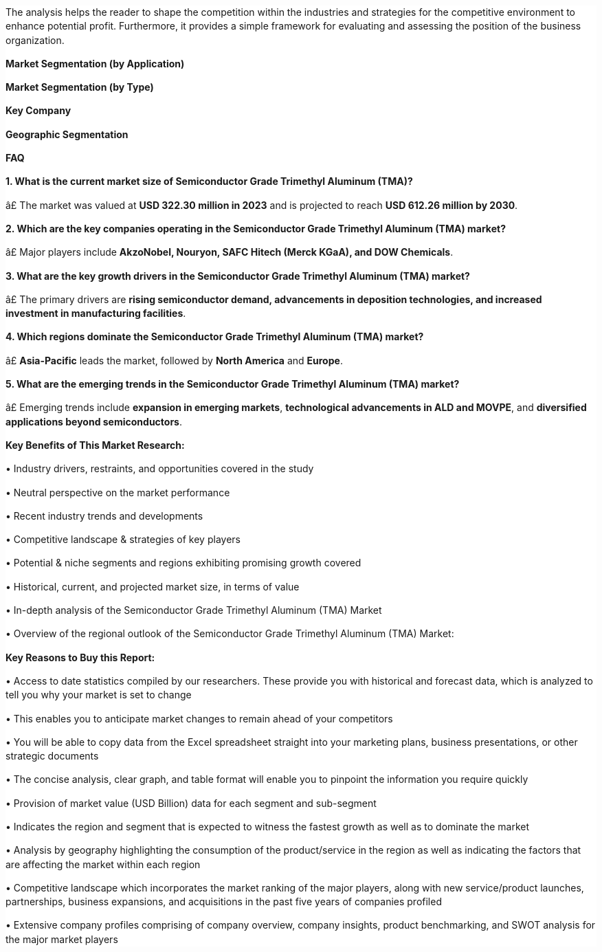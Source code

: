 </p><p>The analysis helps the reader to shape the competition within the industries and strategies for the competitive environment to enhance potential profit. Furthermore, it provides a simple framework for evaluating and assessing the position of the business organization.</p><p>
<strong>Market Segmentation (by Application)</strong></p><p>
</p><p>
<strong>Market Segmentation (by Type)</strong></p><p>
</p><p>
<strong>Key Company</strong></p><p>
</p><p>
<strong>Geographic Segmentation</strong></p><p>
</p><p>
<strong>FAQ </strong></p><p>
</p><p><strong>1. What is the current market size of Semiconductor Grade Trimethyl Aluminum (TMA)?</strong></p><p>
â£ The market was valued at <strong>USD 322.30 million in 2023</strong> and is projected to reach <strong>USD 612.26 million by 2030</strong>.</p><p>
</p><p><strong>2. Which are the key companies operating in the Semiconductor Grade Trimethyl Aluminum (TMA) market?</strong></p><p>
â£ Major players include <strong>AkzoNobel, Nouryon, SAFC Hitech (Merck KGaA), and DOW Chemicals</strong>.</p><p>
</p><p><strong>3. What are the key growth drivers in the Semiconductor Grade Trimethyl Aluminum (TMA) market?</strong></p><p>
â£ The primary drivers are <strong>rising semiconductor demand, advancements in deposition technologies, and increased investment in manufacturing facilities</strong>.</p><p>
</p><p><strong>4. Which regions dominate the Semiconductor Grade Trimethyl Aluminum (TMA) market?</strong></p><p>
â£ <strong>Asia-Pacific</strong> leads the market, followed by <strong>North America</strong> and <strong>Europe</strong>.</p><p>
</p><p><strong>5. What are the emerging trends in the Semiconductor Grade Trimethyl Aluminum (TMA) market?</strong></p><p>
â£ Emerging trends include <strong>expansion in emerging markets</strong>, <strong>technological advancements in ALD and MOVPE</strong>, and <strong>diversified applications beyond semiconductors</strong>.</p><p>
</p><p></p><p>
<strong>Key Benefits of This Market Research:</strong></p><p>
• Industry drivers, restraints, and opportunities covered in the study</p><p>
• Neutral perspective on the market performance</p><p>
• Recent industry trends and developments</p><p>
• Competitive landscape &amp; strategies of key players</p><p>
• Potential &amp; niche segments and regions exhibiting promising growth covered</p><p>
• Historical, current, and projected market size, in terms of value</p><p>
• In-depth analysis of the Semiconductor Grade Trimethyl Aluminum (TMA) Market</p><p>
• Overview of the regional outlook of the Semiconductor Grade Trimethyl Aluminum (TMA) Market:</p><p>
</p><p>
<strong>Key Reasons to Buy this Report:</strong></p><p>
• Access to date statistics compiled by our researchers. These provide you with historical and forecast data, which is analyzed to tell you why your market is set to change</p><p>
• This enables you to anticipate market changes to remain ahead of your competitors</p><p>
• You will be able to copy data from the Excel spreadsheet straight into your marketing plans, business presentations, or other strategic documents</p><p>
• The concise analysis, clear graph, and table format will enable you to pinpoint the information you require quickly</p><p>
• Provision of market value (USD Billion) data for each segment and sub-segment</p><p>
• Indicates the region and segment that is expected to witness the fastest growth as well as to dominate the market</p><p>
• Analysis by geography highlighting the consumption of the product/service in the region as well as indicating the factors that are affecting the market within each region</p><p>
• Competitive landscape which incorporates the market ranking of the major players, along with new service/product launches, partnerships, business expansions, and acquisitions in the past five years of companies profiled</p><p>
• Extensive company profiles comprising of company overview, company insights, product benchmarking, and SWOT analysis for the major market players</p><p>